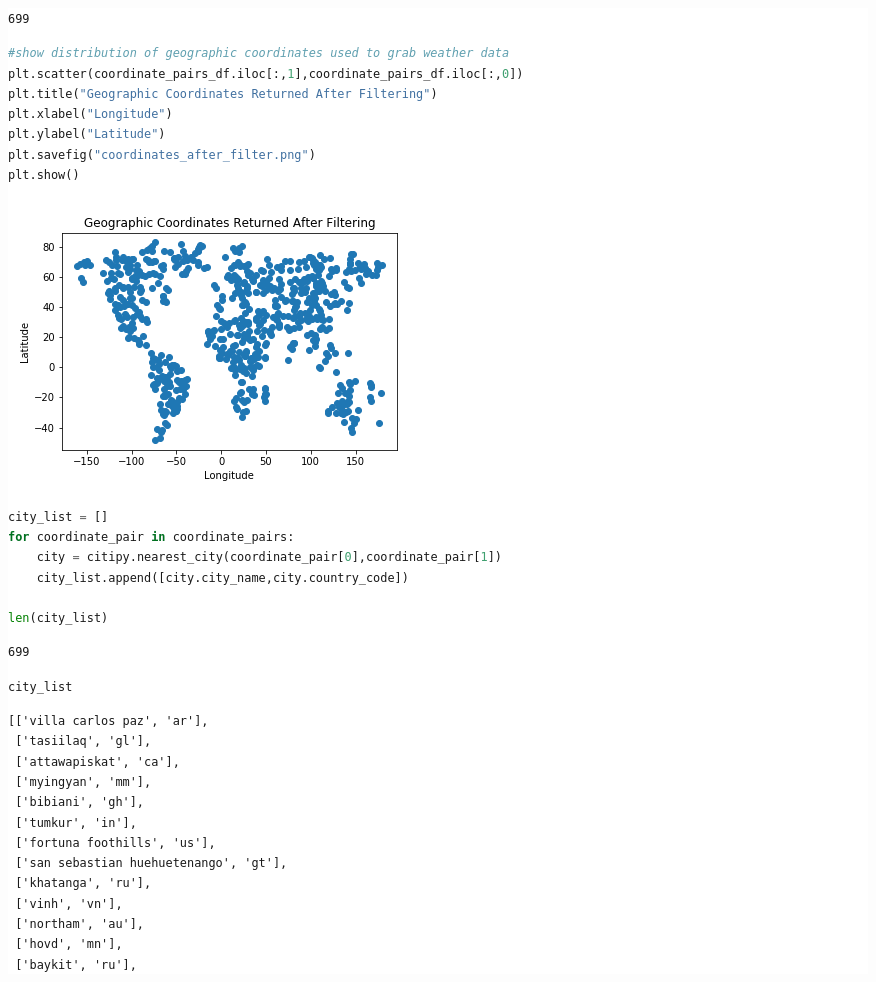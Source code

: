 


    699




```python
#show distribution of geographic coordinates used to grab weather data
plt.scatter(coordinate_pairs_df.iloc[:,1],coordinate_pairs_df.iloc[:,0])
plt.title("Geographic Coordinates Returned After Filtering")
plt.xlabel("Longitude")
plt.ylabel("Latitude")
plt.savefig("coordinates_after_filter.png")
plt.show()
```


![png](coordinates_after_filter.png)



```python
city_list = []
for coordinate_pair in coordinate_pairs:
    city = citipy.nearest_city(coordinate_pair[0],coordinate_pair[1])
    city_list.append([city.city_name,city.country_code])

len(city_list)
```




    699




```python
city_list
```




    [['villa carlos paz', 'ar'],
     ['tasiilaq', 'gl'],
     ['attawapiskat', 'ca'],
     ['myingyan', 'mm'],
     ['bibiani', 'gh'],
     ['tumkur', 'in'],
     ['fortuna foothills', 'us'],
     ['san sebastian huehuetenango', 'gt'],
     ['khatanga', 'ru'],
     ['vinh', 'vn'],
     ['northam', 'au'],
     ['hovd', 'mn'],
     ['baykit', 'ru'],